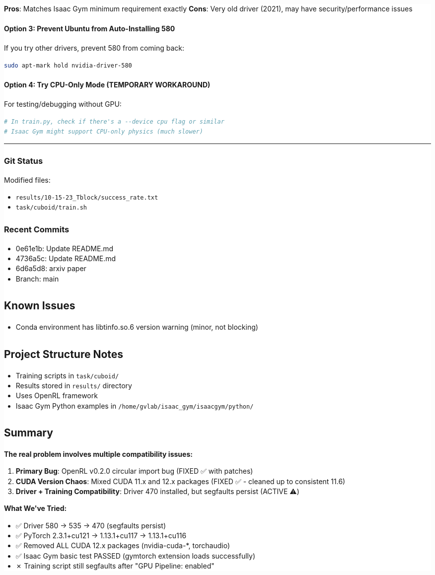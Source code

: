 **Pros**: Matches Isaac Gym minimum requirement exactly
**Cons**: Very old driver (2021), may have security/performance issues

#### Option 3: Prevent Ubuntu from Auto-Installing 580
If you try other drivers, prevent 580 from coming back:

```bash
sudo apt-mark hold nvidia-driver-580
```

#### Option 4: Try CPU-Only Mode (TEMPORARY WORKAROUND)
For testing/debugging without GPU:
```python
# In train.py, check if there's a --device cpu flag or similar
# Isaac Gym might support CPU-only physics (much slower)
```

---

### Git Status
Modified files:
- `results/10-15-23_Tblock/success_rate.txt`
- `task/cuboid/train.sh`

### Recent Commits
- 0e61e1b: Update README.md
- 4736a5c: Update README.md
- 6d6a5d8: arxiv paper
- Branch: main

## Known Issues
- Conda environment has libtinfo.so.6 version warning (minor, not blocking)

## Project Structure Notes
- Training scripts in `task/cuboid/`
- Results stored in `results/` directory
- Uses OpenRL framework
- Isaac Gym Python examples in `/home/gvlab/isaac_gym/isaacgym/python/`

## Summary

**The real problem involves multiple compatibility issues:**

1. **Primary Bug**: OpenRL v0.2.0 circular import bug (FIXED ✅ with patches)
2. **CUDA Version Chaos**: Mixed CUDA 11.x and 12.x packages (FIXED ✅ - cleaned up to consistent 11.6)
3. **Driver + Training Compatibility**: Driver 470 installed, but segfaults persist (ACTIVE ⚠️)

**What We've Tried:**
- ✅ Driver 580 → 535 → 470 (segfaults persist)
- ✅ PyTorch 2.3.1+cu121 → 1.13.1+cu117 → 1.13.1+cu116
- ✅ Removed ALL CUDA 12.x packages (nvidia-cuda-*, torchaudio)
- ✅ Isaac Gym basic test PASSED (gymtorch extension loads successfully)
- ✗ Training script still segfaults after "GPU Pipeline: enabled"
